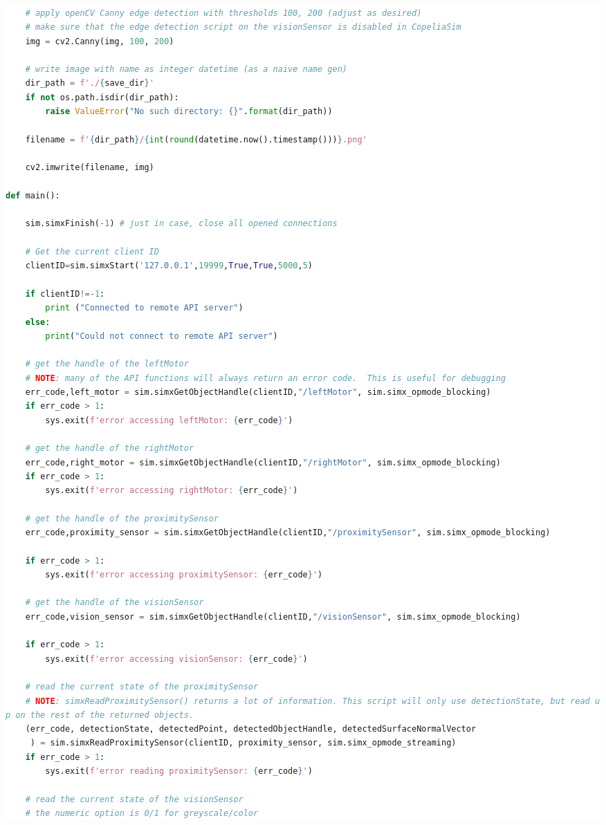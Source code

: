 ```python
    # apply openCV Canny edge detection with thresholds 100, 200 (adjust as desired)
    # make sure that the edge detection script on the visionSensor is disabled in CopeliaSim
    img = cv2.Canny(img, 100, 200)

    # write image with name as integer datetime (as a naive name gen)
    dir_path = f'./{save_dir}'
    if not os.path.isdir(dir_path):
        raise ValueError("No such directory: {}".format(dir_path))

    filename = f'{dir_path}/{int(round(datetime.now().timestamp()))}.png'

    cv2.imwrite(filename, img)

def main():

    sim.simxFinish(-1) # just in case, close all opened connections

    # Get the current client ID
    clientID=sim.simxStart('127.0.0.1',19999,True,True,5000,5)

    if clientID!=-1:
        print ("Connected to remote API server")
    else:
        print("Could not connect to remote API server")

    # get the handle of the leftMotor
    # NOTE: many of the API functions will always return an error code.  This is useful for debugging
    err_code,left_motor = sim.simxGetObjectHandle(clientID,"/leftMotor", sim.simx_opmode_blocking)
    if err_code > 1:
        sys.exit(f'error accessing leftMotor: {err_code}')

    # get the handle of the rightMotor
    err_code,right_motor = sim.simxGetObjectHandle(clientID,"/rightMotor", sim.simx_opmode_blocking)
    if err_code > 1:
        sys.exit(f'error accessing rightMotor: {err_code}')

    # get the handle of the proximitySensor
    err_code,proximity_sensor = sim.simxGetObjectHandle(clientID,"/proximitySensor", sim.simx_opmode_blocking)

    if err_code > 1:
        sys.exit(f'error accessing proximitySensor: {err_code}')

    # get the handle of the visionSensor
    err_code,vision_sensor = sim.simxGetObjectHandle(clientID,"/visionSensor", sim.simx_opmode_blocking)

    if err_code > 1:
        sys.exit(f'error accessing visionSensor: {err_code}')

    # read the current state of the proximitySensor
    # NOTE: simxReadProximitySensor() returns a lot of information. This script will only use detectionState, but read up on the rest of the returned objects.
    (err_code, detectionState, detectedPoint, detectedObjectHandle, detectedSurfaceNormalVector
     ) = sim.simxReadProximitySensor(clientID, proximity_sensor, sim.simx_opmode_streaming)
    if err_code > 1:
        sys.exit(f'error reading proximitySensor: {err_code}')

    # read the current state of the visionSensor
    # the numeric option is 0/1 for greyscale/color
```